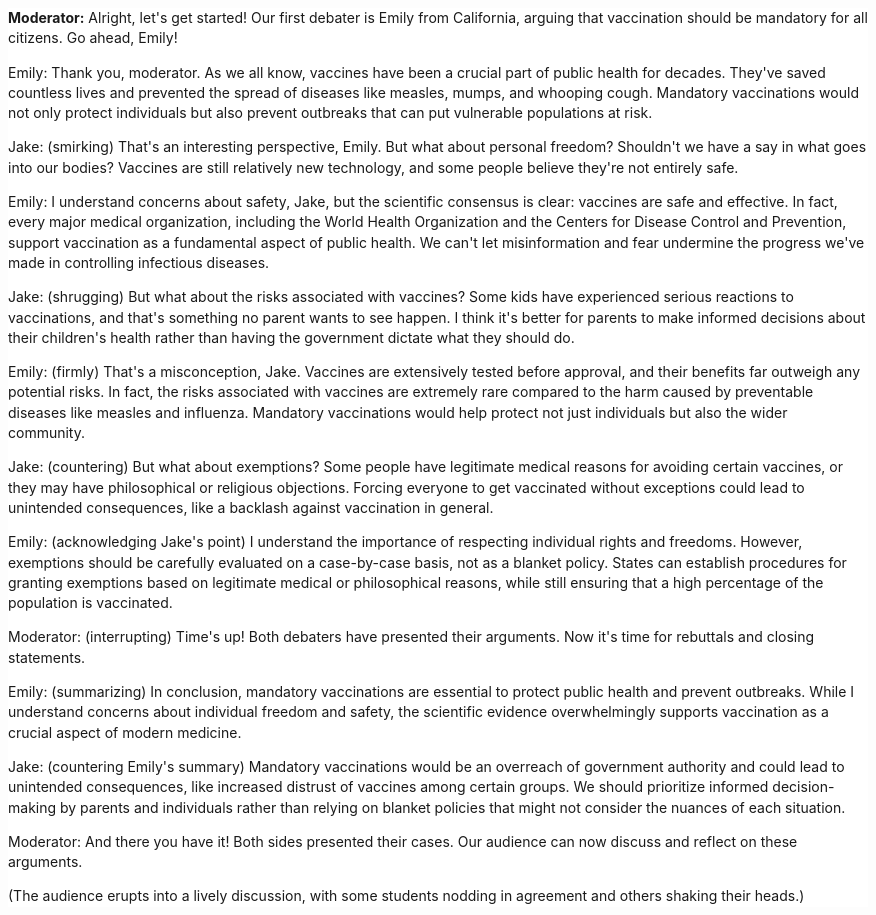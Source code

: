 **Moderator:** Alright, let's get started! Our first debater is Emily from California, arguing that vaccination should be mandatory for all citizens. Go ahead, Emily!

Emily: Thank you, moderator. As we all know, vaccines have been a crucial part of public health for decades. They've saved countless lives and prevented the spread of diseases like measles, mumps, and whooping cough. Mandatory vaccinations would not only protect individuals but also prevent outbreaks that can put vulnerable populations at risk.

Jake: (smirking) That's an interesting perspective, Emily. But what about personal freedom? Shouldn't we have a say in what goes into our bodies? Vaccines are still relatively new technology, and some people believe they're not entirely safe.

Emily: I understand concerns about safety, Jake, but the scientific consensus is clear: vaccines are safe and effective. In fact, every major medical organization, including the World Health Organization and the Centers for Disease Control and Prevention, support vaccination as a fundamental aspect of public health. We can't let misinformation and fear undermine the progress we've made in controlling infectious diseases.

Jake: (shrugging) But what about the risks associated with vaccines? Some kids have experienced serious reactions to vaccinations, and that's something no parent wants to see happen. I think it's better for parents to make informed decisions about their children's health rather than having the government dictate what they should do.

Emily: (firmly) That's a misconception, Jake. Vaccines are extensively tested before approval, and their benefits far outweigh any potential risks. In fact, the risks associated with vaccines are extremely rare compared to the harm caused by preventable diseases like measles and influenza. Mandatory vaccinations would help protect not just individuals but also the wider community.

Jake: (countering) But what about exemptions? Some people have legitimate medical reasons for avoiding certain vaccines, or they may have philosophical or religious objections. Forcing everyone to get vaccinated without exceptions could lead to unintended consequences, like a backlash against vaccination in general.

Emily: (acknowledging Jake's point) I understand the importance of respecting individual rights and freedoms. However, exemptions should be carefully evaluated on a case-by-case basis, not as a blanket policy. States can establish procedures for granting exemptions based on legitimate medical or philosophical reasons, while still ensuring that a high percentage of the population is vaccinated.

Moderator: (interrupting) Time's up! Both debaters have presented their arguments. Now it's time for rebuttals and closing statements.

Emily: (summarizing) In conclusion, mandatory vaccinations are essential to protect public health and prevent outbreaks. While I understand concerns about individual freedom and safety, the scientific evidence overwhelmingly supports vaccination as a crucial aspect of modern medicine.

Jake: (countering Emily's summary) Mandatory vaccinations would be an overreach of government authority and could lead to unintended consequences, like increased distrust of vaccines among certain groups. We should prioritize informed decision-making by parents and individuals rather than relying on blanket policies that might not consider the nuances of each situation.

Moderator: And there you have it! Both sides presented their cases. Our audience can now discuss and reflect on these arguments.

(The audience erupts into a lively discussion, with some students nodding in agreement and others shaking their heads.)
<end>
